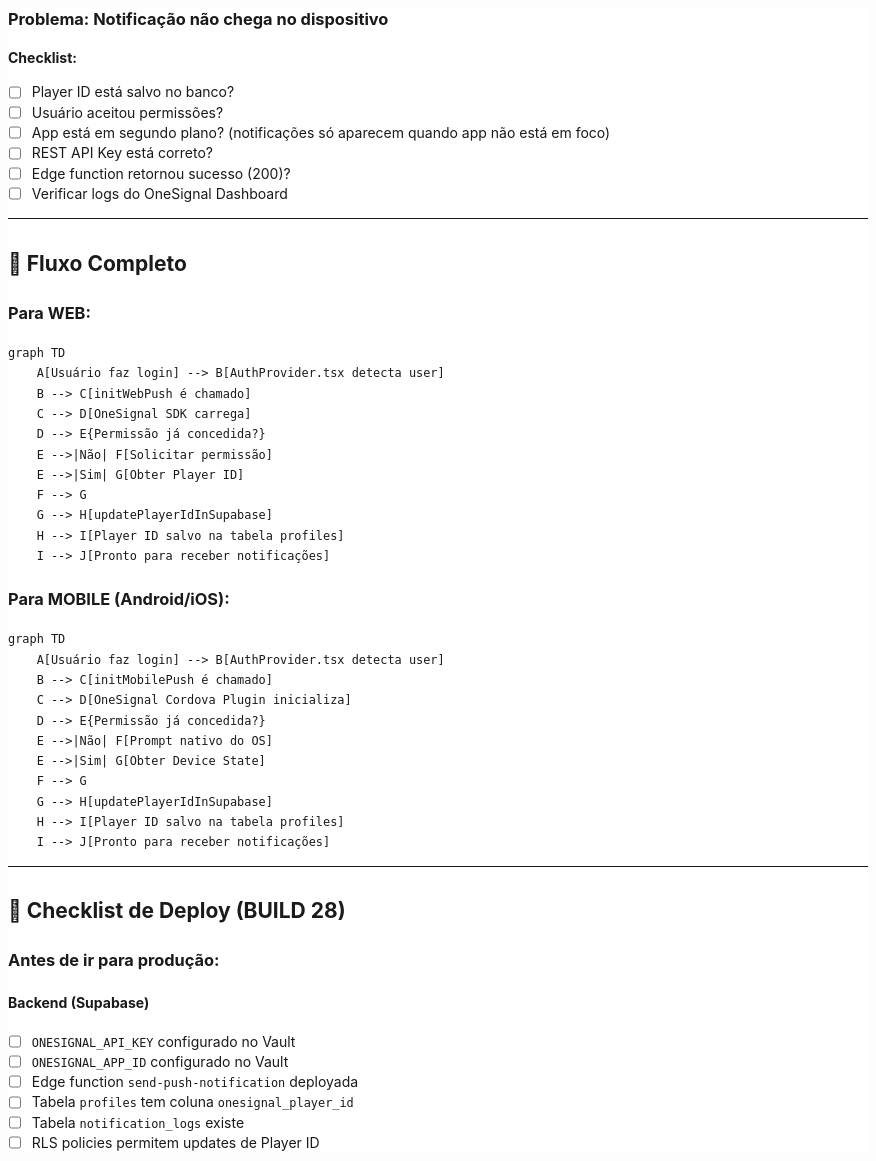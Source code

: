 ### Problema: Notificação não chega no dispositivo
**Checklist:**
- [ ] Player ID está salvo no banco?
- [ ] Usuário aceitou permissões?
- [ ] App está em segundo plano? (notificações só aparecem quando app não está em foco)
- [ ] REST API Key está correto?
- [ ] Edge function retornou sucesso (200)?
- [ ] Verificar logs do OneSignal Dashboard

---

## 📱 Fluxo Completo

### **Para WEB:**
```mermaid
graph TD
    A[Usuário faz login] --> B[AuthProvider.tsx detecta user]
    B --> C[initWebPush é chamado]
    C --> D[OneSignal SDK carrega]
    D --> E{Permissão já concedida?}
    E -->|Não| F[Solicitar permissão]
    E -->|Sim| G[Obter Player ID]
    F --> G
    G --> H[updatePlayerIdInSupabase]
    H --> I[Player ID salvo na tabela profiles]
    I --> J[Pronto para receber notificações]
```

### **Para MOBILE (Android/iOS):**
```mermaid
graph TD
    A[Usuário faz login] --> B[AuthProvider.tsx detecta user]
    B --> C[initMobilePush é chamado]
    C --> D[OneSignal Cordova Plugin inicializa]
    D --> E{Permissão já concedida?}
    E -->|Não| F[Prompt nativo do OS]
    E -->|Sim| G[Obter Device State]
    F --> G
    G --> H[updatePlayerIdInSupabase]
    H --> I[Player ID salvo na tabela profiles]
    I --> J[Pronto para receber notificações]
```

---

## 🎯 Checklist de Deploy (BUILD 28)

### **Antes de ir para produção:**

#### Backend (Supabase)
- [ ] `ONESIGNAL_API_KEY` configurado no Vault
- [ ] `ONESIGNAL_APP_ID` configurado no Vault
- [ ] Edge function `send-push-notification` deployada
- [ ] Tabela `profiles` tem coluna `onesignal_player_id`
- [ ] Tabela `notification_logs` existe
- [ ] RLS policies permitem updates de Player ID

